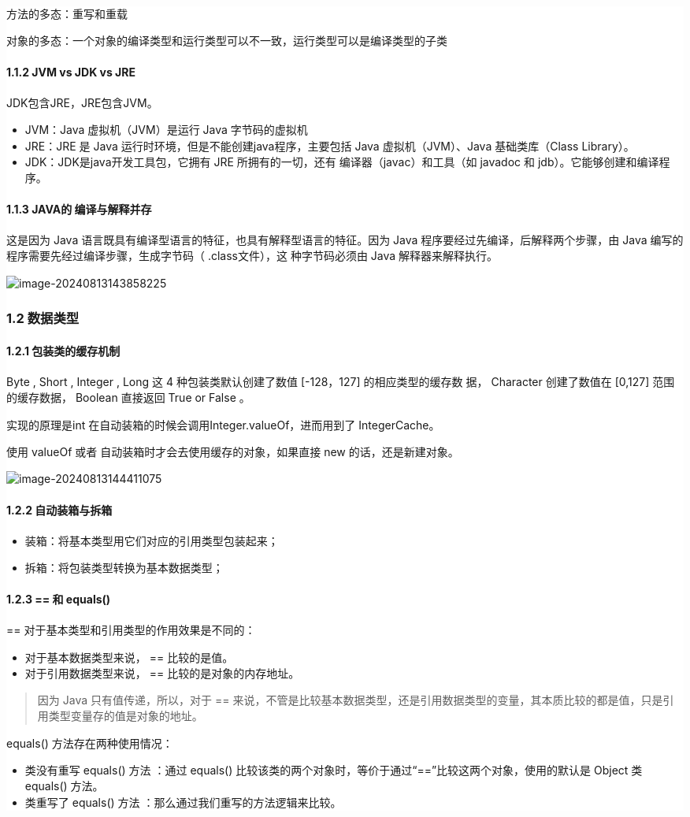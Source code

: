 方法的多态：重写和重载

对象的多态：一个对象的编译类型和运行类型可以不一致，运行类型可以是编译类型的子类



#### 1.1.2 JVM vs JDK vs JRE

JDK包含JRE，JRE包含JVM。

+ JVM：Java 虚拟机（JVM）是运行 Java 字节码的虚拟机
+ JRE：JRE 是 Java 运行时环境，但是不能创建java程序，主要包括 Java 虚拟机（JVM）、Java 基础类库（Class Library）。
+ JDK：JDK是java开发工具包，它拥有 JRE 所拥有的⼀切，还有 编译器（javac）和工具（如 javadoc 和 jdb）。它能够创建和编译程序。



#### 1.1.3 JAVA的 编译与解释并存

这是因为 Java 语言既具有编译型语言的特征，也具有解释型语言的特征。因为 Java 程序要经过先编译，后解释两个步骤，由 Java 编写的程序需要先经过编译步骤，生成字节码（ .class文件），这 种字节码必须由 Java 解释器来解释执行。

![image-20240813143858225](https://raw.githubusercontent.com/Quinlan7/pic_cloud/main/img/202408131438330.png)



### 1.2 数据类型

#### 1.2.1 包装类的缓存机制

Byte , Short , Integer , Long 这 4 种包装类默认创建了数值 [-128，127] 的相应类型的缓存数 据， Character 创建了数值在 [0,127] 范围的缓存数据， Boolean 直接返回 True or False 。

实现的原理是int 在自动装箱的时候会调用Integer.valueOf，进而用到了 IntegerCache。

使用 valueOf 或者 自动装箱时才会去使用缓存的对象，如果直接 new 的话，还是新建对象。

![image-20240813144411075](https://raw.githubusercontent.com/Quinlan7/pic_cloud/main/img/202408131444183.png)



#### 1.2.2 自动装箱与拆箱

+ 装箱：将基本类型用它们对应的引用类型包装起来； 

+ 拆箱：将包装类型转换为基本数据类型；



#### 1.2.3 == 和 equals()

== 对于基本类型和引用类型的作用效果是不同的： 

+ 对于基本数据类型来说， == 比较的是值。 
+ 对于引用数据类型来说， == 比较的是对象的内存地址。

> 因为 Java 只有值传递，所以，对于 == 来说，不管是比较基本数据类型，还是引用数据类型的变量，其本质比较的都是值，只是引用类型变量存的值是对象的地址。

equals() 方法存在两种使用情况： 

+ 类没有重写 equals() 方法 ：通过 equals() 比较该类的两个对象时，等价于通过“==”比较这两个对象，使用的默认是 Object 类 equals() 方法。 
+ 类重写了 equals() 方法 ：那么通过我们重写的方法逻辑来比较。
